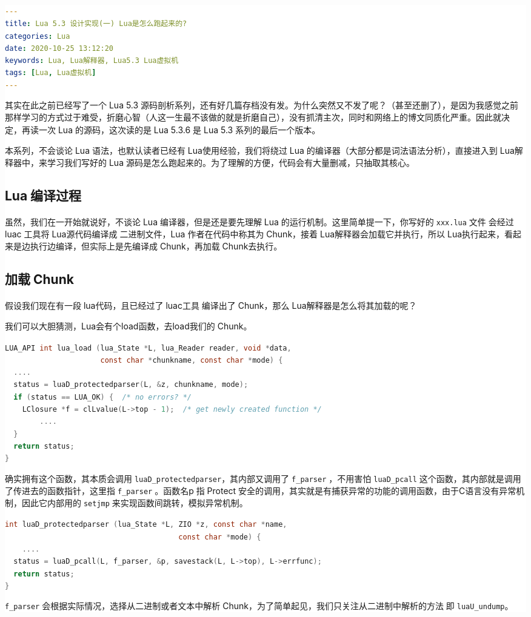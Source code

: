 ```yaml
---
title: Lua 5.3 设计实现(一) Lua是怎么跑起来的?
categories: Lua
date: 2020-10-25 13:12:20
keywords: Lua, Lua解释器, Lua5.3 Lua虚拟机
tags: [Lua, Lua虚拟机]
---
```


其实在此之前已经写了一个 Lua 5.3 源码剖析系列，还有好几篇存档没有发。为什么突然又不发了呢？（甚至还删了），是因为我感觉之前那样学习的方式过于难受，折磨心智（人这一生最不该做的就是折磨自己），没有抓清主次，同时和网络上的博文同质化严重。因此就决定，再读一次 Lua 的源码，这次读的是 Lua 5.3.6 是 Lua 5.3 系列的最后一个版本。

本系列，不会谈论 Lua 语法，也默认读者已经有 Lua使用经验，我们将绕过 Lua 的编译器（大部分都是词法语法分析），直接进入到 Lua解释器中，来学习我们写好的 Lua 源码是怎么跑起来的。为了理解的方便，代码会有大量删减，只抽取其核心。

## Lua 编译过程

虽然，我们在一开始就说好，不谈论 Lua 编译器，但是还是要先理解 Lua 的运行机制。这里简单提一下，你写好的 `xxx.lua` 文件 会经过 luac 工具将 Lua源代码编译成 二进制文件，Lua 作者在代码中称其为 Chunk，接着 Lua解释器会加载它并执行，所以 Lua执行起来，看起来是边执行边编译，但实际上是先编译成 Chunk，再加载 Chunk去执行。

## 加载 Chunk

假设我们现在有一段 lua代码，且已经过了 luac工具 编译出了 Chunk，那么 Lua解释器是怎么将其加载的呢？

我们可以大胆猜测，Lua会有个load函数，去load我们的 Chunk。

```c
LUA_API int lua_load (lua_State *L, lua_Reader reader, void *data,
                      const char *chunkname, const char *mode) {
  ....
  status = luaD_protectedparser(L, &z, chunkname, mode);
  if (status == LUA_OK) {  /* no errors? */
    LClosure *f = clLvalue(L->top - 1);  /* get newly created function */
		....
  }
  return status;
}
```



确实拥有这个函数，其本质会调用 `luaD_protectedparser`，其内部又调用了 `f_parser` ，不用害怕 `luaD_pcall` 这个函数，其内部就是调用了传进去的函数指针，这里指 `f_parser` 。函数名p 指 Protect 安全的调用，其实就是有捕获异常的功能的调用函数，由于C语言没有异常机制，因此它内部用的 `setjmp` 来实现函数间跳转，模拟异常机制。

```c
int luaD_protectedparser (lua_State *L, ZIO *z, const char *name,
                                        const char *mode) {
	....
  status = luaD_pcall(L, f_parser, &p, savestack(L, L->top), L->errfunc);
  return status;
}
```

`f_parser` 会根据实际情况，选择从二进制或者文本中解析 Chunk，为了简单起见，我们只关注从二进制中解析的方法 即 `luaU_undump`。
